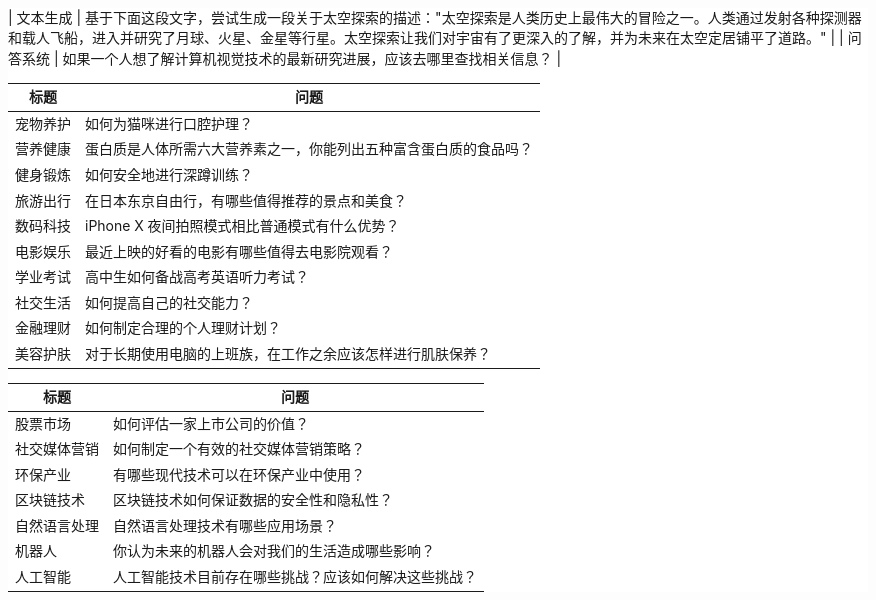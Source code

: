 | 文本生成             | 基于下面这段文字，尝试生成一段关于太空探索的描述："太空探索是人类历史上最伟大的冒险之一。人类通过发射各种探测器和载人飞船，进入并研究了月球、火星、金星等行星。太空探索让我们对宇宙有了更深入的了解，并为未来在太空定居铺平了道路。"                                                                                                                                                                                                                                                                                                                                                                                                                                                                                                                                                                                                                                                                                                                                                                                                                                                                                                                                                                                                                                                                                                                                                                                                                                                                                                                                                                                                                                                                                       |
| 问答系统           | 如果一个人想了解计算机视觉技术的最新研究进展，应该去哪里查找相关信息？                                                                                                                                                                                                                                                                                                                                                                                                                                                                                                                                                                                                                                                                                                                                                                                                                                                                                                                                                                                                                                                                                                                                                                                                                                                                                                                                                                                                                                                                                                                                                                                                                                                                                                                                                                                                                                                                                                                                                                                                                                                                                                                                                                                                                                                                                                                                                                                                                                                                                                                                                                                                                            |

| 标题                               | 问题                                                         |
| ---------------------------------- | ------------------------------------------------------------ |
| 宠物养护                           | 如何为猫咪进行口腔护理？                                     |
| 营养健康                           | 蛋白质是人体所需六大营养素之一，你能列出五种富含蛋白质的食品吗？ |
| 健身锻炼                           | 如何安全地进行深蹲训练？                                     |
| 旅游出行                           | 在日本东京自由行，有哪些值得推荐的景点和美食？               |
| 数码科技                           | iPhone X 夜间拍照模式相比普通模式有什么优势？                |
| 电影娱乐                           | 最近上映的好看的电影有哪些值得去电影院观看？                 |
| 学业考试                           | 高中生如何备战高考英语听力考试？                             |
| 社交生活                           | 如何提高自己的社交能力？                                     |
| 金融理财                           | 如何制定合理的个人理财计划？                                 |
| 美容护肤                           | 对于长期使用电脑的上班族，在工作之余应该怎样进行肌肤保养？   |

| 标题                                         | 问题                                                         |
| -------------------------------------------- | ------------------------------------------------------------ |
| 股票市场                                   | 如何评估一家上市公司的价值？                                 |
| 社交媒体营销                               | 如何制定一个有效的社交媒体营销策略？                         |
| 环保产业                                   | 有哪些现代技术可以在环保产业中使用？                         |
| 区块链技术                                 | 区块链技术如何保证数据的安全性和隐私性？                     |
| 自然语言处理                               | 自然语言处理技术有哪些应用场景？                             |
| 机器人                                     | 你认为未来的机器人会对我们的生活造成哪些影响？                 |
| 人工智能                                   | 人工智能技术目前存在哪些挑战？应该如何解决这些挑战？         |